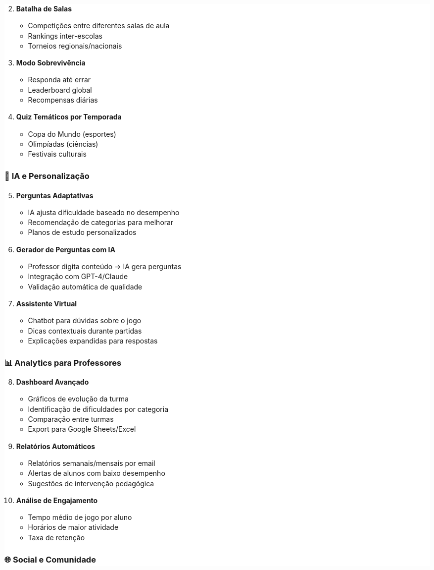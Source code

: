 2. **Batalha de Salas**

   - Competições entre diferentes salas de aula
   - Rankings inter-escolas
   - Torneios regionais/nacionais

3. **Modo Sobrevivência**

   - Responda até errar
   - Leaderboard global
   - Recompensas diárias

4. **Quiz Temáticos por Temporada**
   - Copa do Mundo (esportes)
   - Olimpíadas (ciências)
   - Festivais culturais

### 🤖 **IA e Personalização**

5. **Perguntas Adaptativas**

   - IA ajusta dificuldade baseado no desempenho
   - Recomendação de categorias para melhorar
   - Planos de estudo personalizados

6. **Gerador de Perguntas com IA**

   - Professor digita conteúdo → IA gera perguntas
   - Integração com GPT-4/Claude
   - Validação automática de qualidade

7. **Assistente Virtual**
   - Chatbot para dúvidas sobre o jogo
   - Dicas contextuais durante partidas
   - Explicações expandidas para respostas

### 📊 **Analytics para Professores**

8. **Dashboard Avançado**

   - Gráficos de evolução da turma
   - Identificação de dificuldades por categoria
   - Comparação entre turmas
   - Export para Google Sheets/Excel

9. **Relatórios Automáticos**

   - Relatórios semanais/mensais por email
   - Alertas de alunos com baixo desempenho
   - Sugestões de intervenção pedagógica

10. **Análise de Engajamento**
    - Tempo médio de jogo por aluno
    - Horários de maior atividade
    - Taxa de retenção

### 🌐 **Social e Comunidade**
